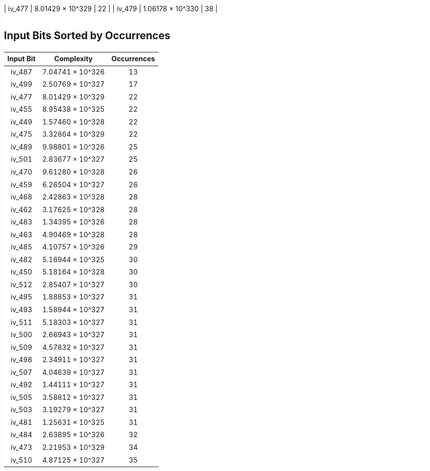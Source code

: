 | iv_477 | 8.01429 × 10^329 | 22 |
| iv_479 | 1.06178 × 10^330 | 38 |

## Input Bits Sorted by Occurrences

| Input Bit | Complexity | Occurrences |
|:---------:|:----------:|:-----------:|
| iv_487 | 7.04741 × 10^326 | 13 |
| iv_499 | 2.50769 × 10^327 | 17 |
| iv_477 | 8.01429 × 10^329 | 22 |
| iv_455 | 8.95438 × 10^325 | 22 |
| iv_449 | 1.57460 × 10^328 | 22 |
| iv_475 | 3.32864 × 10^329 | 22 |
| iv_489 | 9.98801 × 10^326 | 25 |
| iv_501 | 2.83677 × 10^327 | 25 |
| iv_470 | 9.61280 × 10^328 | 26 |
| iv_459 | 6.26504 × 10^327 | 26 |
| iv_468 | 2.42863 × 10^328 | 28 |
| iv_462 | 3.17625 × 10^328 | 28 |
| iv_483 | 1.34395 × 10^326 | 28 |
| iv_463 | 4.90469 × 10^328 | 28 |
| iv_485 | 4.10757 × 10^326 | 29 |
| iv_482 | 5.16944 × 10^325 | 30 |
| iv_450 | 5.18164 × 10^328 | 30 |
| iv_512 | 2.85407 × 10^327 | 30 |
| iv_495 | 1.88853 × 10^327 | 31 |
| iv_493 | 1.58944 × 10^327 | 31 |
| iv_511 | 5.18303 × 10^327 | 31 |
| iv_500 | 2.66943 × 10^327 | 31 |
| iv_509 | 4.57832 × 10^327 | 31 |
| iv_498 | 2.34911 × 10^327 | 31 |
| iv_507 | 4.04639 × 10^327 | 31 |
| iv_492 | 1.44111 × 10^327 | 31 |
| iv_505 | 3.58812 × 10^327 | 31 |
| iv_503 | 3.19279 × 10^327 | 31 |
| iv_481 | 1.25631 × 10^325 | 31 |
| iv_484 | 2.63895 × 10^326 | 32 |
| iv_473 | 2.21953 × 10^329 | 34 |
| iv_510 | 4.87125 × 10^327 | 35 |